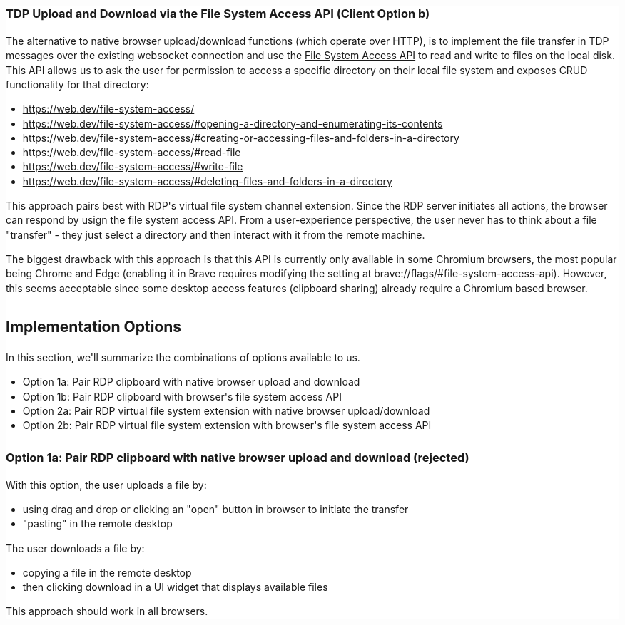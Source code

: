 ### TDP Upload and Download via the File System Access API (Client Option b)

The alternative to native browser upload/download functions (which operate over
HTTP), is to implement the file transfer in TDP messages over the existing
websocket connection and use the
[File System Access API](https://developer.mozilla.org/en-US/docs/Web/API/File_System_Access_API)
to read and write to files on the local disk. This API allows us to ask the user
for permission to access a specific directory on their local file system and
exposes CRUD functionality for that directory:

- https://web.dev/file-system-access/
- https://web.dev/file-system-access/#opening-a-directory-and-enumerating-its-contents
- https://web.dev/file-system-access/#creating-or-accessing-files-and-folders-in-a-directory
- https://web.dev/file-system-access/#read-file
- https://web.dev/file-system-access/#write-file
- https://web.dev/file-system-access/#deleting-files-and-folders-in-a-directory

This approach pairs best with RDP's virtual file system channel extension. Since
the RDP server initiates all actions, the browser can respond by usign the file
system access API. From a user-experience perspective, the user never has to
think about a file "transfer" - they just select a directory and then interact
with it from the remote machine.

The biggest drawback with this approach is that this API is currently only
[available](https://caniuse.com/?search=File%20System%20Access) in some Chromium
browsers, the most popular being Chrome and Edge (enabling it in Brave requires
modifying the setting at brave://flags/#file-system-access-api). However, this
seems acceptable since some desktop access features (clipboard sharing) already
require a Chromium based browser.

## Implementation Options

In this section, we'll summarize the combinations of options available to us.

- Option 1a: Pair RDP clipboard with native browser upload and download
- Option 1b: Pair RDP clipboard with browser's file system access API
- Option 2a: Pair RDP virtual file system extension with native browser upload/download
- Option 2b: Pair RDP virtual file system extension with browser's file system access API

### Option 1a: Pair RDP clipboard with native browser upload and download (rejected)

With this option, the user uploads a file by:

- using drag and drop or clicking an "open" button in browser to initiate the transfer
- "pasting" in the remote desktop

The user downloads a file by:

- copying a file in the remote desktop
- then clicking download in a UI widget that displays available files

This approach should work in all browsers.
